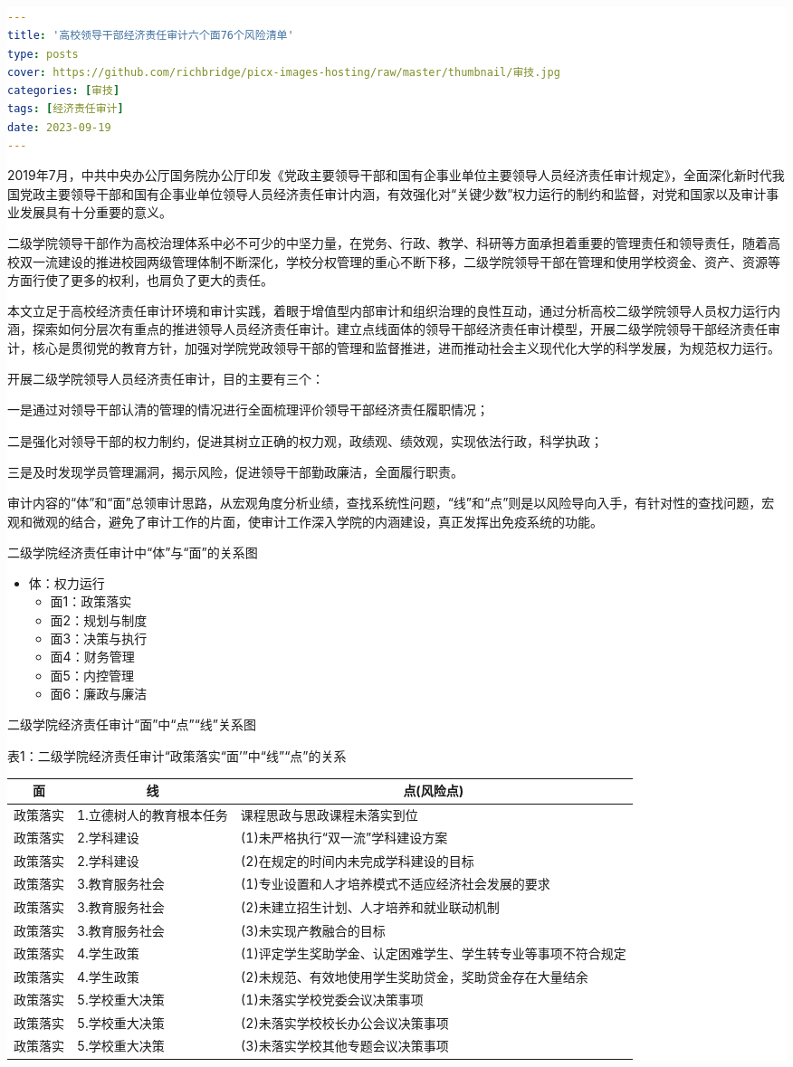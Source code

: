 ```yaml
---
title: '高校领导干部经济责任审计六个面76个风险清单'
type: posts
cover: https://github.com/richbridge/picx-images-hosting/raw/master/thumbnail/审技.jpg
categories: [审技]
tags: [经济责任审计]
date: 2023-09-19
---
```

2019年7月，中共中央办公厅国务院办公厅印发《党政主要领导干部和国有企事业单位主要领导人员经济责任审计规定》，全面深化新时代我国党政主要领导干部和国有企事业单位领导人员经济责任审计内涵，有效强化对“关键少数”权力运行的制约和监督，对党和国家以及审计事业发展具有十分重要的意义。

二级学院领导干部作为高校治理体系中必不可少的中坚力量，在党务、行政、教学、科研等方面承担着重要的管理责任和领导责任，随着高校双一流建设的推进校园两级管理体制不断深化，学校分权管理的重心不断下移，二级学院领导干部在管理和使用学校资金、资产、资源等方面行使了更多的权利，也肩负了更大的责任。

本文立足于高校经济责任审计环境和审计实践，着眼于增值型内部审计和组织治理的良性互动，通过分析高校二级学院领导人员权力运行内涵，探索如何分层次有重点的推进领导人员经济责任审计。建立点线面体的领导干部经济责任审计模型，开展二级学院领导干部经济责任审计，核心是贯彻党的教育方针，加强对学院党政领导干部的管理和监督推进，进而推动社会主义现代化大学的科学发展，为规范权力运行。

开展二级学院领导人员经济责任审计，目的主要有三个：

一是通过对领导干部认清的管理的情况进行全面梳理评价领导干部经济责任履职情况；

二是强化对领导干部的权力制约，促进其树立正确的权力观，政绩观、绩效观，实现依法行政，科学执政；

三是及时发现学员管理漏洞，揭示风险，促进领导干部勤政廉洁，全面履行职责。

审计内容的“体”和“面”总领审计思路，从宏观角度分析业绩，查找系统性问题，“线”和“点”则是以风险导向入手，有针对性的查找问题，宏观和微观的结合，避免了审计工作的片面，使审计工作深入学院的内涵建设，真正发挥出免疫系统的功能。

二级学院经济责任审计中“体”与“面”的关系图

- 体：权力运行
  - 面1：政策落实
  - 面2：规划与制度
  - 面3：决策与执行
  - 面4：财务管理
  - 面5：内控管理
  - 面6：廉政与廉洁

二级学院经济责任审计“面”中“点”“线”关系图

表1：二级学院经济责任审计“政策落实“面’”中“线”“点”的关系


| 面     | 线             | 点(风险点)                                                     |
|-------|---------------|------------------------------------------------------------|
| 政策落实  | 1.立德树人的教育根本任务 | 课程思政与思政课程未落实到位                                             |
| 政策落实  | 2.学科建设        | (1)未严格执行“双一流”学科建设方案                                        |
| 政策落实  | 2.学科建设        | (2)在规定的时间内未完成学科建设的目标                                       |
| 政策落实  | 3.教育服务社会      | (1)专业设置和人才培养模式不适应经济社会发展的要求                                 |
| 政策落实  | 3.教育服务社会      | (2)未建立招生计划、人才培养和就业联动机制                                     |
| 政策落实  | 3.教育服务社会      | (3)未实现产教融合的目标                                              |
| 政策落实  | 4.学生政策        | (1)评定学生奖助学金、认定困难学生、学生转专业等事项不符合规定                           |
| 政策落实  | 4.学生政策        | (2)未规范、有效地使用学生奖助贷金，奖助贷金存在大量结余                              |
| 政策落实  | 5.学校重大决策      | (1)未落实学校党委会议决策事项                                           |
| 政策落实  | 5.学校重大决策      | (2)未落实学校校长办公会议决策事项                                         |
| 政策落实  | 5.学校重大决策      | (3)未落实学校其他专题会议决策事项                                         |
